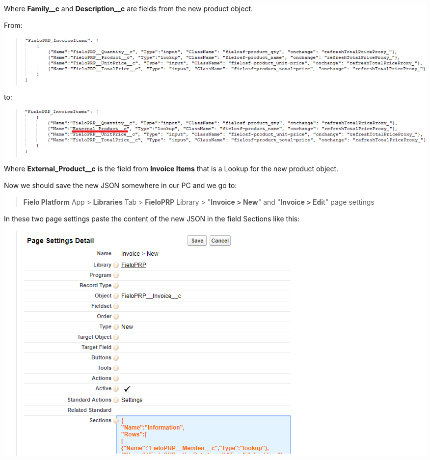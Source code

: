 Where **Family__c** and **Description__c** are fields from the new product object.

From:
> ![FieloPRP_InvoiceItems](Source/items.gif?raw=true)

to:
> ![FieloPRP_InvoiceItems](Source/external_prod_item.gif?raw=true)

Where **External_Product__c** is the field from **Invoice Items** that is a Lookup for the new product object.

Now we should save the new JSON somewhere in our PC and we go to:

> **Fielo Platform** App > **Libraries** Tab > **FieloPRP** Library > "**Invoice > New**" and "**Invoice > Edi**t" page settings

In these two page settings paste the content of the new JSON in the field Sections like this:

> ![Edit Section Field](Source/edit_section.gif?raw=true)
